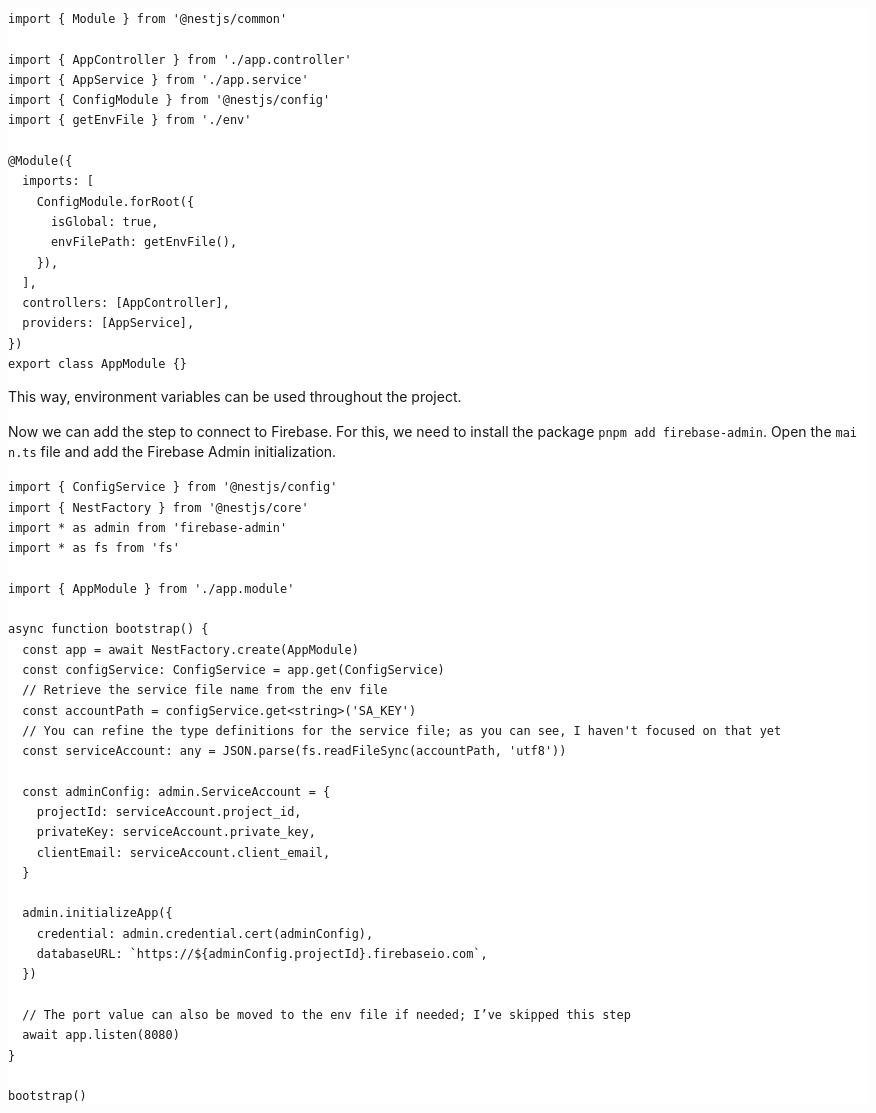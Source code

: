 
```
import { Module } from '@nestjs/common'

import { AppController } from './app.controller'
import { AppService } from './app.service'
import { ConfigModule } from '@nestjs/config'
import { getEnvFile } from './env'

@Module({
  imports: [
    ConfigModule.forRoot({
      isGlobal: true,
      envFilePath: getEnvFile(),
    }),
  ],
  controllers: [AppController],
  providers: [AppService],
})
export class AppModule {}
```

This way, environment variables can be used throughout the project.

Now we can add the step to connect to Firebase. For this, we need to install the package `pnpm add firebase-admin`. Open the `main.ts` file and add the Firebase Admin initialization.

```
import { ConfigService } from '@nestjs/config'
import { NestFactory } from '@nestjs/core'
import * as admin from 'firebase-admin'
import * as fs from 'fs'

import { AppModule } from './app.module'

async function bootstrap() {
  const app = await NestFactory.create(AppModule)
  const configService: ConfigService = app.get(ConfigService)
  // Retrieve the service file name from the env file
  const accountPath = configService.get<string>('SA_KEY')
  // You can refine the type definitions for the service file; as you can see, I haven't focused on that yet
  const serviceAccount: any = JSON.parse(fs.readFileSync(accountPath, 'utf8'))

  const adminConfig: admin.ServiceAccount = {
    projectId: serviceAccount.project_id,
    privateKey: serviceAccount.private_key,
    clientEmail: serviceAccount.client_email,
  }

  admin.initializeApp({
    credential: admin.credential.cert(adminConfig),
    databaseURL: `https://${adminConfig.projectId}.firebaseio.com`,
  })

  // The port value can also be moved to the env file if needed; I’ve skipped this step
  await app.listen(8080)
}

bootstrap()
```
